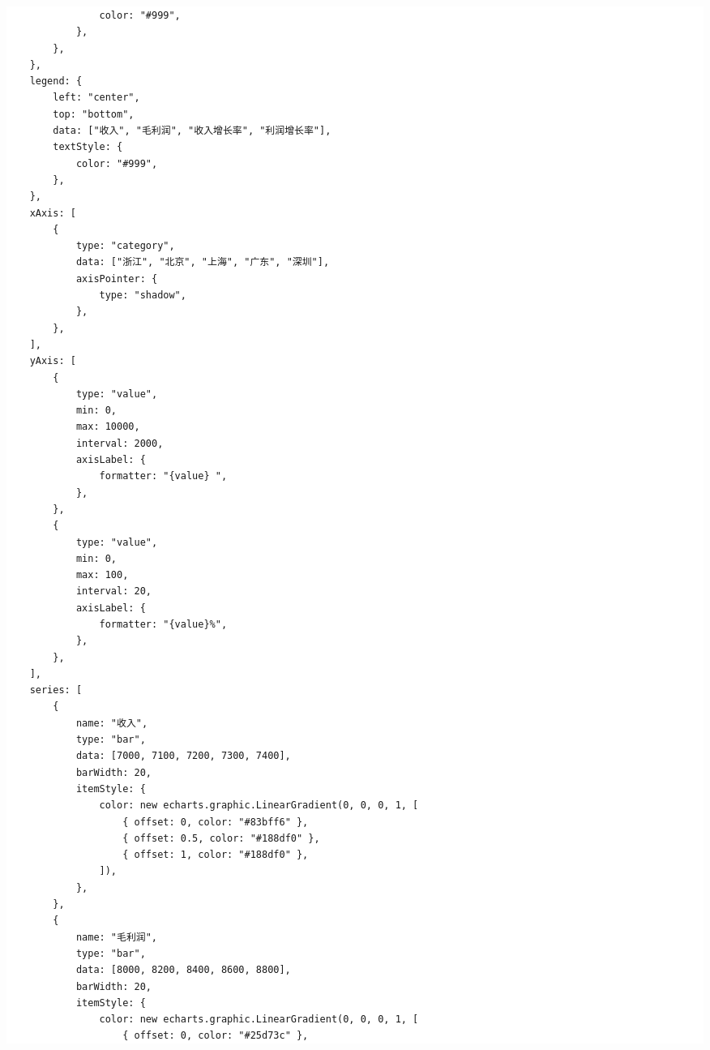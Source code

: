 ```vue
                color: "#999",
            },
        },
    },
    legend: {
        left: "center",
        top: "bottom",
        data: ["收入", "毛利润", "收入增长率", "利润增长率"],
        textStyle: {
            color: "#999",
        },
    },
    xAxis: [
        {
            type: "category",
            data: ["浙江", "北京", "上海", "广东", "深圳"],
            axisPointer: {
                type: "shadow",
            },
        },
    ],
    yAxis: [
        {
            type: "value",
            min: 0,
            max: 10000,
            interval: 2000,
            axisLabel: {
                formatter: "{value} ",
            },
        },
        {
            type: "value",
            min: 0,
            max: 100,
            interval: 20,
            axisLabel: {
                formatter: "{value}%",
            },
        },
    ],
    series: [
        {
            name: "收入",
            type: "bar",
            data: [7000, 7100, 7200, 7300, 7400],
            barWidth: 20,
            itemStyle: {
                color: new echarts.graphic.LinearGradient(0, 0, 0, 1, [
                    { offset: 0, color: "#83bff6" },
                    { offset: 0.5, color: "#188df0" },
                    { offset: 1, color: "#188df0" },
                ]),
            },
        },
        {
            name: "毛利润",
            type: "bar",
            data: [8000, 8200, 8400, 8600, 8800],
            barWidth: 20,
            itemStyle: {
                color: new echarts.graphic.LinearGradient(0, 0, 0, 1, [
                    { offset: 0, color: "#25d73c" },
```